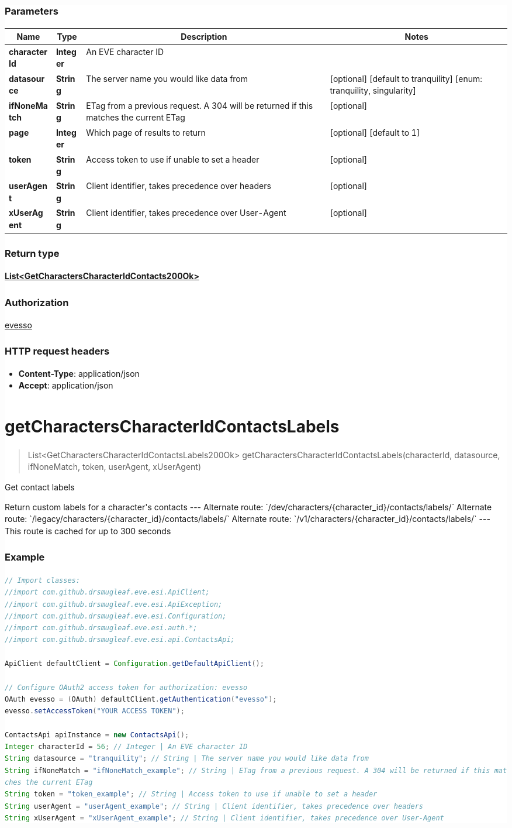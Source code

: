 ### Parameters

Name | Type | Description  | Notes
------------- | ------------- | ------------- | -------------
 **characterId** | **Integer**| An EVE character ID |
 **datasource** | **String**| The server name you would like data from | [optional] [default to tranquility] [enum: tranquility, singularity]
 **ifNoneMatch** | **String**| ETag from a previous request. A 304 will be returned if this matches the current ETag | [optional]
 **page** | **Integer**| Which page of results to return | [optional] [default to 1]
 **token** | **String**| Access token to use if unable to set a header | [optional]
 **userAgent** | **String**| Client identifier, takes precedence over headers | [optional]
 **xUserAgent** | **String**| Client identifier, takes precedence over User-Agent | [optional]

### Return type

[**List&lt;GetCharactersCharacterIdContacts200Ok&gt;**](GetCharactersCharacterIdContacts200Ok.md)

### Authorization

[evesso](../README.md#evesso)

### HTTP request headers

 - **Content-Type**: application/json
 - **Accept**: application/json

<a name="getCharactersCharacterIdContactsLabels"></a>
# **getCharactersCharacterIdContactsLabels**
> List&lt;GetCharactersCharacterIdContactsLabels200Ok&gt; getCharactersCharacterIdContactsLabels(characterId, datasource, ifNoneMatch, token, userAgent, xUserAgent)

Get contact labels

Return custom labels for a character&#39;s contacts  --- Alternate route: &#x60;/dev/characters/{character_id}/contacts/labels/&#x60;  Alternate route: &#x60;/legacy/characters/{character_id}/contacts/labels/&#x60;  Alternate route: &#x60;/v1/characters/{character_id}/contacts/labels/&#x60;  --- This route is cached for up to 300 seconds

### Example
```java
// Import classes:
//import com.github.drsmugleaf.eve.esi.ApiClient;
//import com.github.drsmugleaf.eve.esi.ApiException;
//import com.github.drsmugleaf.eve.esi.Configuration;
//import com.github.drsmugleaf.eve.esi.auth.*;
//import com.github.drsmugleaf.eve.esi.api.ContactsApi;

ApiClient defaultClient = Configuration.getDefaultApiClient();

// Configure OAuth2 access token for authorization: evesso
OAuth evesso = (OAuth) defaultClient.getAuthentication("evesso");
evesso.setAccessToken("YOUR ACCESS TOKEN");

ContactsApi apiInstance = new ContactsApi();
Integer characterId = 56; // Integer | An EVE character ID
String datasource = "tranquility"; // String | The server name you would like data from
String ifNoneMatch = "ifNoneMatch_example"; // String | ETag from a previous request. A 304 will be returned if this matches the current ETag
String token = "token_example"; // String | Access token to use if unable to set a header
String userAgent = "userAgent_example"; // String | Client identifier, takes precedence over headers
String xUserAgent = "xUserAgent_example"; // String | Client identifier, takes precedence over User-Agent
```
